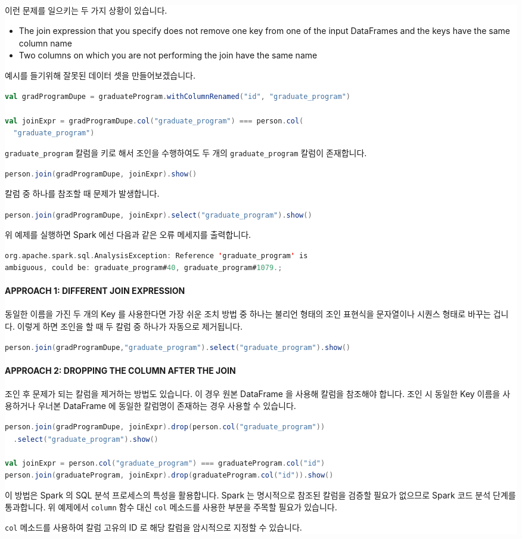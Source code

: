 이런 문제를 일으키는 두 가지 상황이 있습니다.

* The join expression that you specify does not remove one key from one of the input DataFrames and the keys have the same column name
* Two columns on which you are not performing the join have the same name

예시를 들기위해 잘못된 데이터 셋을 만들어보겠습니다.

```scala
val gradProgramDupe = graduateProgram.withColumnRenamed("id", "graduate_program")

val joinExpr = gradProgramDupe.col("graduate_program") === person.col(
  "graduate_program")
```

`graduate_program` 칼럼을 키로 해서 조인을 수행하여도 두 개의 `graduate_program` 칼럼이 존재합니다.

```scala
person.join(gradProgramDupe, joinExpr).show()
```

칼럼 중 하나를 참조할 때 문제가 발생합니다.

```scala
person.join(gradProgramDupe, joinExpr).select("graduate_program").show()
```

위 예제를 실행하면 Spark 에선 다음과 같은 오류 메세지를 출력합니다.

```scala
org.apache.spark.sql.AnalysisException: Reference 'graduate_program' is
ambiguous, could be: graduate_program#40, graduate_program#1079.;
```

#### APPROACH 1: DIFFERENT JOIN EXPRESSION

동일한 이름을 가진 두 개의 Key 를 사용한다면 가장 쉬운 조치 방법 중 하나는 불리언 형태의 조인 표현식을 문자열이나 시퀀스 형태로 바꾸는 겁니다. 이렇게 하면 조인을 할 때 두 칼럼 중 하나가 자동으로 제거됩니다.

```scala
person.join(gradProgramDupe,"graduate_program").select("graduate_program").show()
```

#### APPROACH 2: DROPPING THE COLUMN AFTER THE JOIN

조인 후 문제가 되는 칼럼을 제거하는 방법도 있습니다. 이 경우 원본 DataFrame 을 사용해 칼럼을 참조해야 합니다. 조인 시 동일한 Key 이름을 사용하거나 우너본 DataFrame 에 동일한 칼럼명이 존재하는 경우 사용할 수 있습니다.

```scala
person.join(gradProgramDupe, joinExpr).drop(person.col("graduate_program"))
  .select("graduate_program").show()

val joinExpr = person.col("graduate_program") === graduateProgram.col("id")
person.join(graduateProgram, joinExpr).drop(graduateProgram.col("id")).show()
```

이 방법은 Spark 의 SQL 분석 프로세스의 특성을 활용합니다. Spark 는 명시적으로 참조된 칼럼을 검증할 필요가 없으므로 Spark 코드 분석 단계를 통과합니다. 위 예제에서 `column` 함수 대신 `col` 메소드를 사용한 부분을 주목할 필요가 있습니다.

`col` 메소드를 사용하여 칼럼 고유의 ID 로 해당 칼럼을 암시적으로 지정할 수 있습니다.
